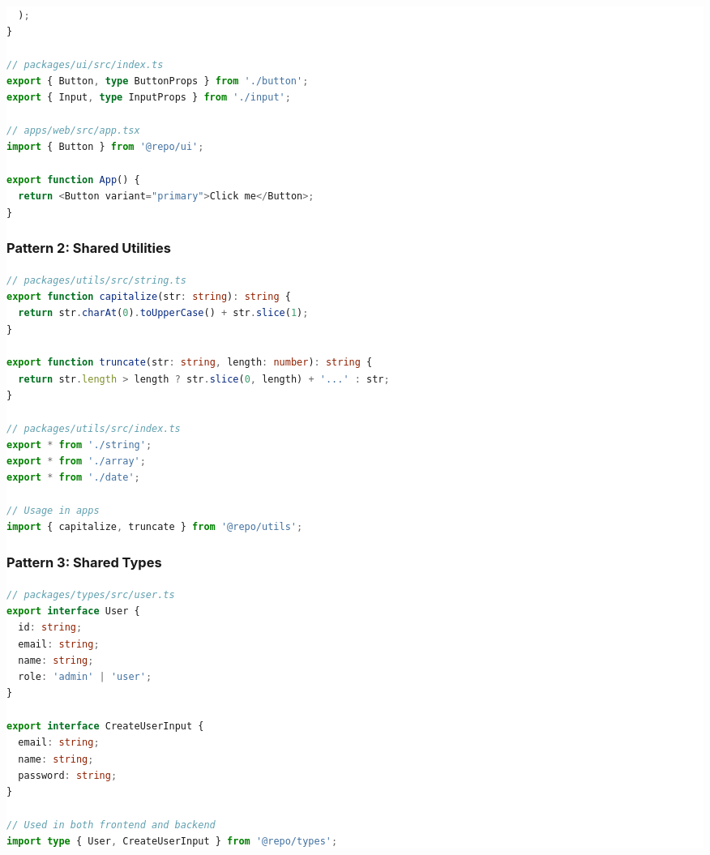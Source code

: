 ```typescript
  );
}

// packages/ui/src/index.ts
export { Button, type ButtonProps } from './button';
export { Input, type InputProps } from './input';

// apps/web/src/app.tsx
import { Button } from '@repo/ui';

export function App() {
  return <Button variant="primary">Click me</Button>;
}
```

### Pattern 2: Shared Utilities

```typescript
// packages/utils/src/string.ts
export function capitalize(str: string): string {
  return str.charAt(0).toUpperCase() + str.slice(1);
}

export function truncate(str: string, length: number): string {
  return str.length > length ? str.slice(0, length) + '...' : str;
}

// packages/utils/src/index.ts
export * from './string';
export * from './array';
export * from './date';

// Usage in apps
import { capitalize, truncate } from '@repo/utils';
```

### Pattern 3: Shared Types

```typescript
// packages/types/src/user.ts
export interface User {
  id: string;
  email: string;
  name: string;
  role: 'admin' | 'user';
}

export interface CreateUserInput {
  email: string;
  name: string;
  password: string;
}

// Used in both frontend and backend
import type { User, CreateUserInput } from '@repo/types';
```
